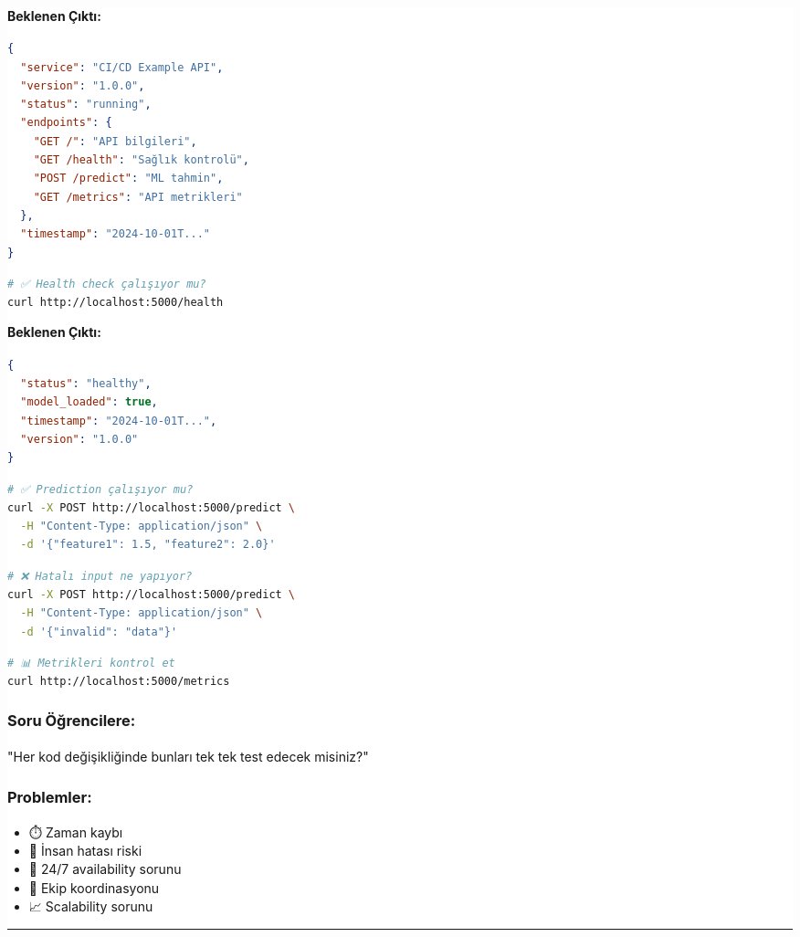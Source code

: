 **Beklenen Çıktı:**
```json
{
  "service": "CI/CD Example API",
  "version": "1.0.0",
  "status": "running",
  "endpoints": {
    "GET /": "API bilgileri",
    "GET /health": "Sağlık kontrolü", 
    "POST /predict": "ML tahmin",
    "GET /metrics": "API metrikleri"
  },
  "timestamp": "2024-10-01T..."
}
```

```bash
# ✅ Health check çalışıyor mu?
curl http://localhost:5000/health
```

**Beklenen Çıktı:**
```json
{
  "status": "healthy",
  "model_loaded": true,
  "timestamp": "2024-10-01T...",
  "version": "1.0.0"
}
```

```bash
# ✅ Prediction çalışıyor mu?
curl -X POST http://localhost:5000/predict \
  -H "Content-Type: application/json" \
  -d '{"feature1": 1.5, "feature2": 2.0}'
```

```bash
# ❌ Hatalı input ne yapıyor?
curl -X POST http://localhost:5000/predict \
  -H "Content-Type: application/json" \
  -d '{"invalid": "data"}'
```

```bash
# 📊 Metrikleri kontrol et
curl http://localhost:5000/metrics
```

### **Soru Öğrencilere:** 
"Her kod değişikliğinde bunları tek tek test edecek misiniz?"

### **Problemler:**
- ⏱️ Zaman kaybı
- 🐛 İnsan hatası riski
- 🌙 24/7 availability sorunu
- 👥 Ekip koordinasyonu
- 📈 Scalability sorunu

---